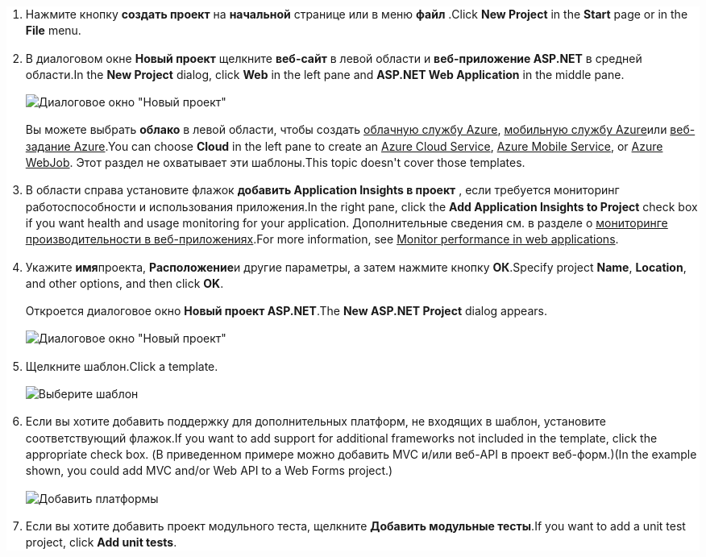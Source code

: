1. <span data-ttu-id="1d4ee-120">Нажмите кнопку **создать проект** на **начальной** странице или в меню **файл** .</span><span class="sxs-lookup"><span data-stu-id="1d4ee-120">Click **New Project** in the **Start** page or in the **File** menu.</span></span>
2. <span data-ttu-id="1d4ee-121">В диалоговом окне **Новый проект** щелкните **веб-сайт** в левой области и **веб-приложение ASP.NET** в средней области.</span><span class="sxs-lookup"><span data-stu-id="1d4ee-121">In the **New Project** dialog, click **Web** in the left pane and **ASP.NET Web Application** in the middle pane.</span></span>

    ![Диалоговое окно "Новый проект"](creating-web-projects-in-visual-studio/_static/image1.png)

    <span data-ttu-id="1d4ee-123">Вы можете выбрать **облако** в левой области, чтобы создать [облачную службу Azure](https://docs.microsoft.com/azure/cloud-services/cloud-services-how-to-create-deploy), [мобильную службу Azure](https://msdn.microsoft.com/library/windows/apps/dn629482.aspx)или [веб-задание Azure](https://azure.microsoft.com/documentation/articles/web-sites-dotnet-deploy-webjobs).</span><span class="sxs-lookup"><span data-stu-id="1d4ee-123">You can choose **Cloud** in the left pane to create an [Azure Cloud Service](https://docs.microsoft.com/azure/cloud-services/cloud-services-how-to-create-deploy), [Azure Mobile Service](https://msdn.microsoft.com/library/windows/apps/dn629482.aspx), or [Azure WebJob](https://azure.microsoft.com/documentation/articles/web-sites-dotnet-deploy-webjobs).</span></span> <span data-ttu-id="1d4ee-124">Этот раздел не охватывает эти шаблоны.</span><span class="sxs-lookup"><span data-stu-id="1d4ee-124">This topic doesn't cover those templates.</span></span>
3. <span data-ttu-id="1d4ee-125">В области справа установите флажок **добавить Application Insights в проект** , если требуется мониторинг работоспособности и использования приложения.</span><span class="sxs-lookup"><span data-stu-id="1d4ee-125">In the right pane, click the **Add Application Insights to Project** check box if you want health and usage monitoring for your application.</span></span> <span data-ttu-id="1d4ee-126">Дополнительные сведения см. в разделе о [мониторинге производительности в веб-приложениях](https://azure.microsoft.com/documentation/articles/app-insights-web-monitor-performance/).</span><span class="sxs-lookup"><span data-stu-id="1d4ee-126">For more information, see [Monitor performance in web applications](https://azure.microsoft.com/documentation/articles/app-insights-web-monitor-performance/).</span></span>
4. <span data-ttu-id="1d4ee-127">Укажите **имя**проекта, **Расположение**и другие параметры, а затем нажмите кнопку **ОК**.</span><span class="sxs-lookup"><span data-stu-id="1d4ee-127">Specify project **Name**, **Location**, and other options, and then click **OK**.</span></span>

    <span data-ttu-id="1d4ee-128">Откроется диалоговое окно **Новый проект ASP.NET**.</span><span class="sxs-lookup"><span data-stu-id="1d4ee-128">The **New ASP.NET Project** dialog appears.</span></span>

    ![Диалоговое окно "Новый проект"](creating-web-projects-in-visual-studio/_static/image2.png)
5. <span data-ttu-id="1d4ee-130">Щелкните шаблон.</span><span class="sxs-lookup"><span data-stu-id="1d4ee-130">Click a template.</span></span>

    ![Выберите шаблон](creating-web-projects-in-visual-studio/_static/image3.png)
6. <span data-ttu-id="1d4ee-132">Если вы хотите добавить поддержку для дополнительных платформ, не входящих в шаблон, установите соответствующий флажок.</span><span class="sxs-lookup"><span data-stu-id="1d4ee-132">If you want to add support for additional frameworks not included in the template, click the appropriate check box.</span></span> <span data-ttu-id="1d4ee-133">(В приведенном примере можно добавить MVC и/или веб-API в проект веб-форм.)</span><span class="sxs-lookup"><span data-stu-id="1d4ee-133">(In the example shown, you could add MVC and/or Web API to a Web Forms project.)</span></span>

    ![Добавить платформы](creating-web-projects-in-visual-studio/_static/image4.png)
7. <a id="testproj"></a><span data-ttu-id="1d4ee-135">Если вы хотите добавить проект модульного теста, щелкните **Добавить модульные тесты**.</span><span class="sxs-lookup"><span data-stu-id="1d4ee-135">If you want to add a unit test project, click **Add unit tests**.</span></span>
